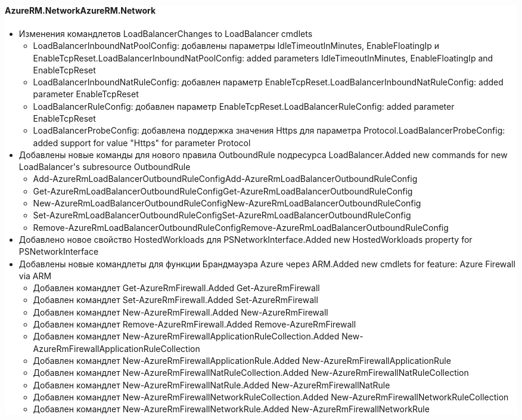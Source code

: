 #### <a name="azurermnetwork"></a><span data-ttu-id="b9aa7-294">AzureRM.Network</span><span class="sxs-lookup"><span data-stu-id="b9aa7-294">AzureRM.Network</span></span>
* <span data-ttu-id="b9aa7-295">Изменения командлетов LoadBalancer</span><span class="sxs-lookup"><span data-stu-id="b9aa7-295">Changes to LoadBalancer cmdlets</span></span>
  - <span data-ttu-id="b9aa7-296">LoadBalancerInboundNatPoolConfig: добавлены параметры IdleTimeoutInMinutes, EnableFloatingIp и EnableTcpReset.</span><span class="sxs-lookup"><span data-stu-id="b9aa7-296">LoadBalancerInboundNatPoolConfig: added parameters IdleTimeoutInMinutes, EnableFloatingIp and EnableTcpReset</span></span>
  - <span data-ttu-id="b9aa7-297">LoadBalancerInboundNatRuleConfig: добавлен параметр EnableTcpReset.</span><span class="sxs-lookup"><span data-stu-id="b9aa7-297">LoadBalancerInboundNatRuleConfig: added parameter EnableTcpReset</span></span>
  - <span data-ttu-id="b9aa7-298">LoadBalancerRuleConfig: добавлен параметр EnableTcpReset.</span><span class="sxs-lookup"><span data-stu-id="b9aa7-298">LoadBalancerRuleConfig: added parameter EnableTcpReset</span></span>
  - <span data-ttu-id="b9aa7-299">LoadBalancerProbeConfig: добавлена поддержка значения Https для параметра Protocol.</span><span class="sxs-lookup"><span data-stu-id="b9aa7-299">LoadBalancerProbeConfig: added support for value "Https" for parameter Protocol</span></span>
* <span data-ttu-id="b9aa7-300">Добавлены новые команды для нового правила OutboundRule подресурса LoadBalancer.</span><span class="sxs-lookup"><span data-stu-id="b9aa7-300">Added new commands for new LoadBalancer's subresource OutboundRule</span></span>
  - <span data-ttu-id="b9aa7-301">Add-AzureRmLoadBalancerOutboundRuleConfig</span><span class="sxs-lookup"><span data-stu-id="b9aa7-301">Add-AzureRmLoadBalancerOutboundRuleConfig</span></span>
  - <span data-ttu-id="b9aa7-302">Get-AzureRmLoadBalancerOutboundRuleConfig</span><span class="sxs-lookup"><span data-stu-id="b9aa7-302">Get-AzureRmLoadBalancerOutboundRuleConfig</span></span>
  - <span data-ttu-id="b9aa7-303">New-AzureRmLoadBalancerOutboundRuleConfig</span><span class="sxs-lookup"><span data-stu-id="b9aa7-303">New-AzureRmLoadBalancerOutboundRuleConfig</span></span>
  - <span data-ttu-id="b9aa7-304">Set-AzureRmLoadBalancerOutboundRuleConfig</span><span class="sxs-lookup"><span data-stu-id="b9aa7-304">Set-AzureRmLoadBalancerOutboundRuleConfig</span></span>
  - <span data-ttu-id="b9aa7-305">Remove-AzureRmLoadBalancerOutboundRuleConfig</span><span class="sxs-lookup"><span data-stu-id="b9aa7-305">Remove-AzureRmLoadBalancerOutboundRuleConfig</span></span>
* <span data-ttu-id="b9aa7-306">Добавлено новое свойство HostedWorkloads для PSNetworkInterface.</span><span class="sxs-lookup"><span data-stu-id="b9aa7-306">Added new HostedWorkloads property for PSNetworkInterface</span></span>
* <span data-ttu-id="b9aa7-307">Добавлены новые командлеты для функции Брандмауэра Azure через ARM.</span><span class="sxs-lookup"><span data-stu-id="b9aa7-307">Added new cmdlets for feature: Azure Firewall via ARM</span></span>
  - <span data-ttu-id="b9aa7-308">Добавлен командлет Get-AzureRmFirewall.</span><span class="sxs-lookup"><span data-stu-id="b9aa7-308">Added Get-AzureRmFirewall</span></span>
  - <span data-ttu-id="b9aa7-309">Добавлен командлет Set-AzureRmFirewall.</span><span class="sxs-lookup"><span data-stu-id="b9aa7-309">Added Set-AzureRmFirewall</span></span>
  - <span data-ttu-id="b9aa7-310">Добавлен командлет New-AzureRmFirewall.</span><span class="sxs-lookup"><span data-stu-id="b9aa7-310">Added New-AzureRmFirewall</span></span>
  - <span data-ttu-id="b9aa7-311">Добавлен командлет Remove-AzureRmFirewall.</span><span class="sxs-lookup"><span data-stu-id="b9aa7-311">Added Remove-AzureRmFirewall</span></span>
  - <span data-ttu-id="b9aa7-312">Добавлен командлет New-AzureRmFirewallApplicationRuleCollection.</span><span class="sxs-lookup"><span data-stu-id="b9aa7-312">Added New-AzureRmFirewallApplicationRuleCollection</span></span>
  - <span data-ttu-id="b9aa7-313">Добавлен командлет New-AzureRmFirewallApplicationRule.</span><span class="sxs-lookup"><span data-stu-id="b9aa7-313">Added New-AzureRmFirewallApplicationRule</span></span>
  - <span data-ttu-id="b9aa7-314">Добавлен командлет New-AzureRmFirewallNatRuleCollection.</span><span class="sxs-lookup"><span data-stu-id="b9aa7-314">Added New-AzureRmFirewallNatRuleCollection</span></span>
  - <span data-ttu-id="b9aa7-315">Добавлен командлет New-AzureRmFirewallNatRule.</span><span class="sxs-lookup"><span data-stu-id="b9aa7-315">Added New-AzureRmFirewallNatRule</span></span>
  - <span data-ttu-id="b9aa7-316">Добавлен командлет New-AzureRmFirewallNetworkRuleCollection.</span><span class="sxs-lookup"><span data-stu-id="b9aa7-316">Added New-AzureRmFirewallNetworkRuleCollection</span></span>
  - <span data-ttu-id="b9aa7-317">Добавлен командлет New-AzureRmFirewallNetworkRule.</span><span class="sxs-lookup"><span data-stu-id="b9aa7-317">Added New-AzureRmFirewallNetworkRule</span></span>